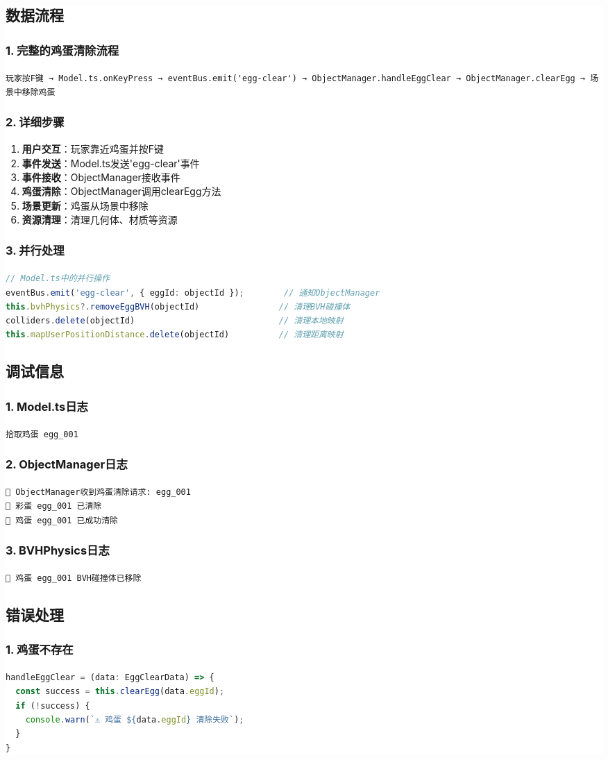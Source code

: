 ## 数据流程

### 1. 完整的鸡蛋清除流程
```
玩家按F键 → Model.ts.onKeyPress → eventBus.emit('egg-clear') → ObjectManager.handleEggClear → ObjectManager.clearEgg → 场景中移除鸡蛋
```

### 2. 详细步骤
1. **用户交互**：玩家靠近鸡蛋并按F键
2. **事件发送**：Model.ts发送'egg-clear'事件
3. **事件接收**：ObjectManager接收事件
4. **鸡蛋清除**：ObjectManager调用clearEgg方法
5. **场景更新**：鸡蛋从场景中移除
6. **资源清理**：清理几何体、材质等资源

### 3. 并行处理
```typescript
// Model.ts中的并行操作
eventBus.emit('egg-clear', { eggId: objectId });        // 通知ObjectManager
this.bvhPhysics?.removeEggBVH(objectId)                // 清理BVH碰撞体
colliders.delete(objectId)                             // 清理本地映射
this.mapUserPositionDistance.delete(objectId)          // 清理距离映射
```

## 调试信息

### 1. Model.ts日志
```
拾取鸡蛋 egg_001
```

### 2. ObjectManager日志
```
🥚 ObjectManager收到鸡蛋清除请求: egg_001
🥚 彩蛋 egg_001 已清除
🥚 鸡蛋 egg_001 已成功清除
```

### 3. BVHPhysics日志
```
🥚 鸡蛋 egg_001 BVH碰撞体已移除
```

## 错误处理

### 1. 鸡蛋不存在
```typescript
handleEggClear = (data: EggClearData) => {
  const success = this.clearEgg(data.eggId);
  if (!success) {
    console.warn(`⚠️ 鸡蛋 ${data.eggId} 清除失败`);
  }
}
```
